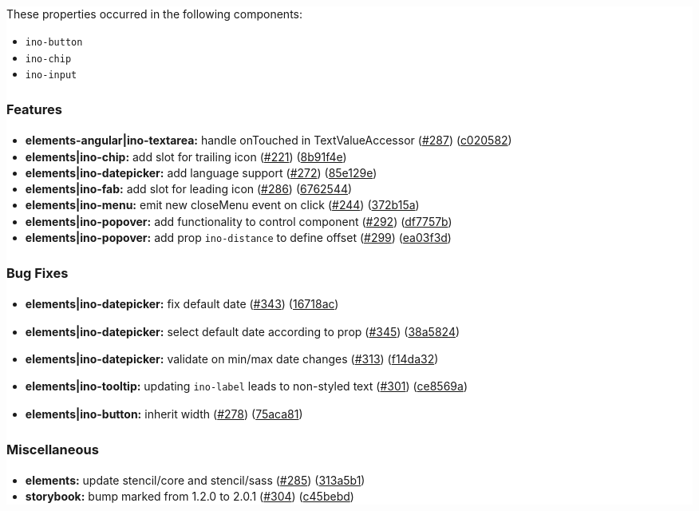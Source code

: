 These properties occurred in the following components:
- `ino-button`
- `ino-chip`
- `ino-input`

### Features

* **elements-angular|ino-textarea:** handle onTouched in TextValueAccessor ([#287](https://github.com/inovex/elements/issues/287)) ([c020582](https://github.com/inovex/elements/commit/c02058217cce7a96353a7d19ff2cb574b2bdc913))
* **elements|ino-chip:** add slot for trailing icon ([#221](https://github.com/inovex/elements/issues/221)) ([8b91f4e](https://github.com/inovex/elements/commit/8b91f4e51abf5a920ccf3718ccc54e13802768f1))
* **elements|ino-datepicker:** add language support ([#272](https://github.com/inovex/elements/issues/272)) ([85e129e](https://github.com/inovex/elements/commit/85e129e95bd1b696d13712611f67bc816d46446a))
* **elements|ino-fab:** add slot for leading icon ([#286](https://github.com/inovex/elements/issues/286)) ([6762544](https://github.com/inovex/elements/commit/6762544ceb83e2fa93fd60070af56a8e9336ef3c))
* **elements|ino-menu:** emit new closeMenu event on click ([#244](https://github.com/inovex/elements/issues/244)) ([372b15a](https://github.com/inovex/elements/commit/372b15a037a2aa9a0a676e354096f5c42d6a168b))
* **elements|ino-popover:** add functionality to control component ([#292](https://github.com/inovex/elements/issues/292)) ([df7757b](https://github.com/inovex/elements/commit/df7757bf2b2ea13a69661ae1d889cd92a29a0b6c))
* **elements|ino-popover:** add prop `ino-distance` to define offset ([#299](https://github.com/inovex/elements/issues/299)) ([ea03f3d](https://github.com/inovex/elements/commit/ea03f3dc242beb379e70e19406eb2d7e11429086))


### Bug Fixes

* **elements|ino-datepicker:** fix default date ([#343](https://github.com/inovex/elements/issues/343)) ([16718ac](https://github.com/inovex/elements/commit/16718ac44b5337dcad91559191fcb9388c62c1f2))
* **elements|ino-datepicker:** select default date according to prop ([#345](https://github.com/inovex/elements/issues/345)) ([38a5824](https://github.com/inovex/elements/commit/38a58245dbcfb3f5abb846eb1c494019b90b7359))
* **elements|ino-datepicker:** validate on min/max date changes ([#313](https://github.com/inovex/elements/issues/313)) ([f14da32](https://github.com/inovex/elements/commit/f14da32cf4855199c4fc30ea1ce8aea89d333163))
* **elements|ino-tooltip:** updating `ino-label` leads to non-styled text ([#301](https://github.com/inovex/elements/issues/301)) ([ce8569a](https://github.com/inovex/elements/commit/ce8569a1b5ef384d2dfb803133a7c924766e0c43))


* **elements|ino-button:** inherit width ([#278](https://github.com/inovex/elements/issues/278)) ([75aca81](https://github.com/inovex/elements/commit/75aca81b3efe9b3ccf09b5f357d2eece85753125))


### Miscellaneous

* **elements:** update stencil/core and stencil/sass ([#285](https://github.com/inovex/elements/issues/285)) ([313a5b1](https://github.com/inovex/elements/commit/313a5b1b72594d0a11c46ca5d52faa7c38f2082f))
* **storybook:** bump marked from 1.2.0 to 2.0.1 ([#304](https://github.com/inovex/elements/issues/304)) ([c45bebd](https://github.com/inovex/elements/commit/c45bebdc1176dadebe6a5554e3c1857195b43a93))
